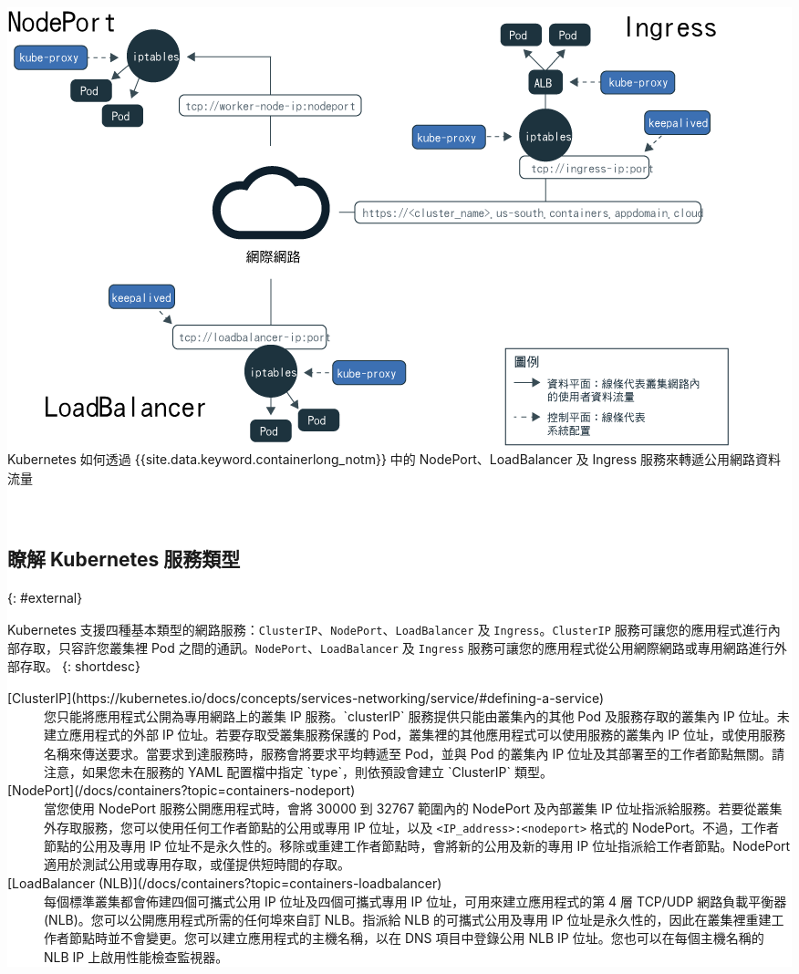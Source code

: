  <img src="images/cs_network_planning_ov-01.png" alt="{{site.data.keyword.containerlong_notm}} 外部資料流量網路架構">
 <figcaption>Kubernetes 如何透過 {{site.data.keyword.containerlong_notm}} 中的 NodePort、LoadBalancer 及 Ingress 服務來轉遞公用網路資料流量</figcaption>
</figure>
</p>

<br />


## 瞭解 Kubernetes 服務類型
{: #external}

Kubernetes 支援四種基本類型的網路服務：`ClusterIP`、`NodePort`、`LoadBalancer` 及 `Ingress`。`ClusterIP` 服務可讓您的應用程式進行內部存取，只容許您叢集裡 Pod 之間的通訊。`NodePort`、`LoadBalancer` 及 `Ingress` 服務可讓您的應用程式從公用網際網路或專用網路進行外部存取。
{: shortdesc}

<dl>
<dt>[ClusterIP](https://kubernetes.io/docs/concepts/services-networking/service/#defining-a-service)</dt>
<dd>您只能將應用程式公開為專用網路上的叢集 IP 服務。`clusterIP` 服務提供只能由叢集內的其他 Pod 及服務存取的叢集內 IP 位址。未建立應用程式的外部 IP 位址。若要存取受叢集服務保護的 Pod，叢集裡的其他應用程式可以使用服務的叢集內 IP 位址，或使用服務名稱來傳送要求。當要求到達服務時，服務會將要求平均轉遞至 Pod，並與 Pod 的叢集內 IP 位址及其部署至的工作者節點無關。請注意，如果您未在服務的 YAML 配置檔中指定 `type`，則依預設會建立 `ClusterIP` 類型。</dd>

<dt>[NodePort](/docs/containers?topic=containers-nodeport)</dt>
<dd>當您使用 NodePort 服務公開應用程式時，會將 30000 到 32767 範圍內的 NodePort 及內部叢集 IP 位址指派給服務。若要從叢集外存取服務，您可以使用任何工作者節點的公用或專用 IP 位址，以及 <code>&lt;IP_address&gt;:&lt;nodeport&gt;</code> 格式的 NodePort。不過，工作者節點的公用及專用 IP 位址不是永久性的。移除或重建工作者節點時，會將新的公用及新的專用 IP 位址指派給工作者節點。NodePort 適用於測試公用或專用存取，或僅提供短時間的存取。</dd>

<dt>[LoadBalancer (NLB)](/docs/containers?topic=containers-loadbalancer)</dt>
<dd>每個標準叢集都會佈建四個可攜式公用 IP 位址及四個可攜式專用 IP 位址，可用來建立應用程式的第 4 層 TCP/UDP 網路負載平衡器 (NLB)。您可以公開應用程式所需的任何埠來自訂 NLB。指派給 NLB 的可攜式公用及專用 IP 位址是永久性的，因此在叢集裡重建工作者節點時並不會變更。您可以建立應用程式的主機名稱，以在 DNS 項目中登錄公用 NLB IP 位址。您也可以在每個主機名稱的 NLB IP 上啟用性能檢查監視器。</dd>
